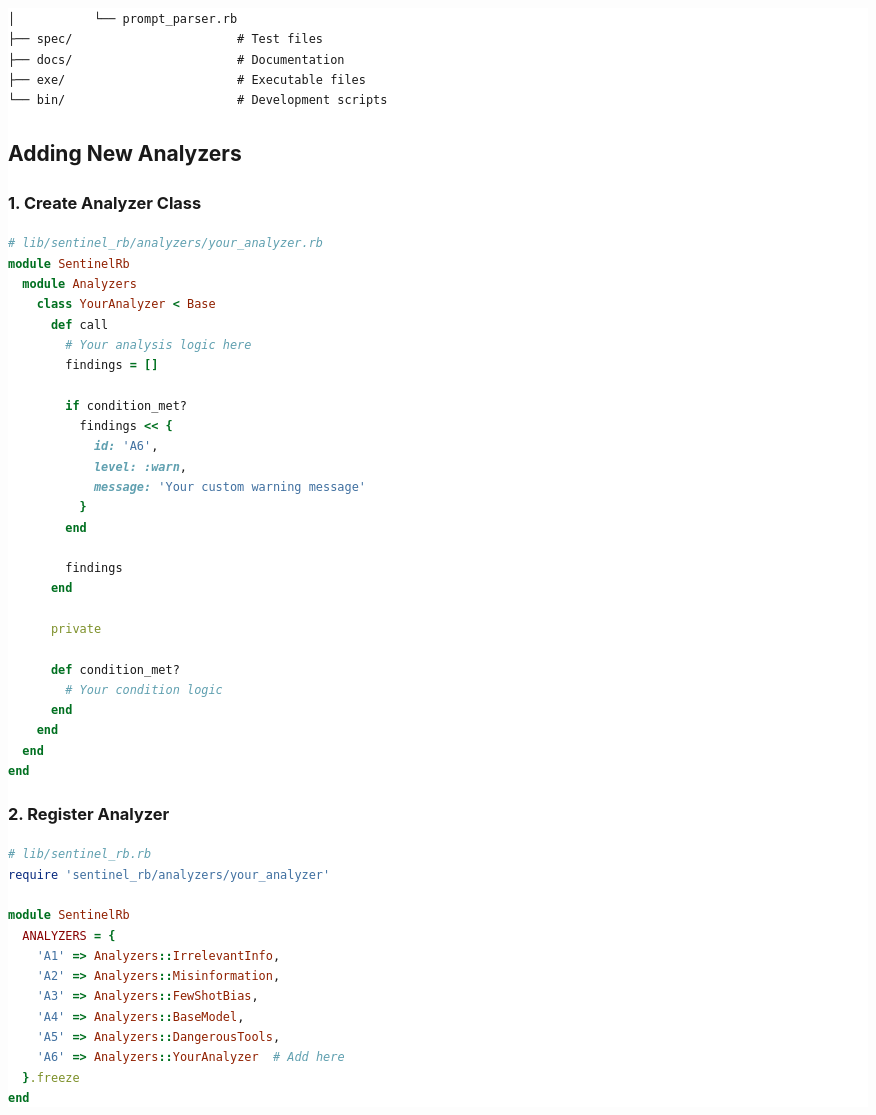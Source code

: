 ```
│           └── prompt_parser.rb
├── spec/                       # Test files
├── docs/                       # Documentation
├── exe/                        # Executable files
└── bin/                        # Development scripts
```

## Adding New Analyzers

### 1. Create Analyzer Class
```ruby
# lib/sentinel_rb/analyzers/your_analyzer.rb
module SentinelRb
  module Analyzers
    class YourAnalyzer < Base
      def call
        # Your analysis logic here
        findings = []

        if condition_met?
          findings << {
            id: 'A6',
            level: :warn,
            message: 'Your custom warning message'
          }
        end

        findings
      end

      private

      def condition_met?
        # Your condition logic
      end
    end
  end
end
```

### 2. Register Analyzer
```ruby
# lib/sentinel_rb.rb
require 'sentinel_rb/analyzers/your_analyzer'

module SentinelRb
  ANALYZERS = {
    'A1' => Analyzers::IrrelevantInfo,
    'A2' => Analyzers::Misinformation,
    'A3' => Analyzers::FewShotBias,
    'A4' => Analyzers::BaseModel,
    'A5' => Analyzers::DangerousTools,
    'A6' => Analyzers::YourAnalyzer  # Add here
  }.freeze
end
```
